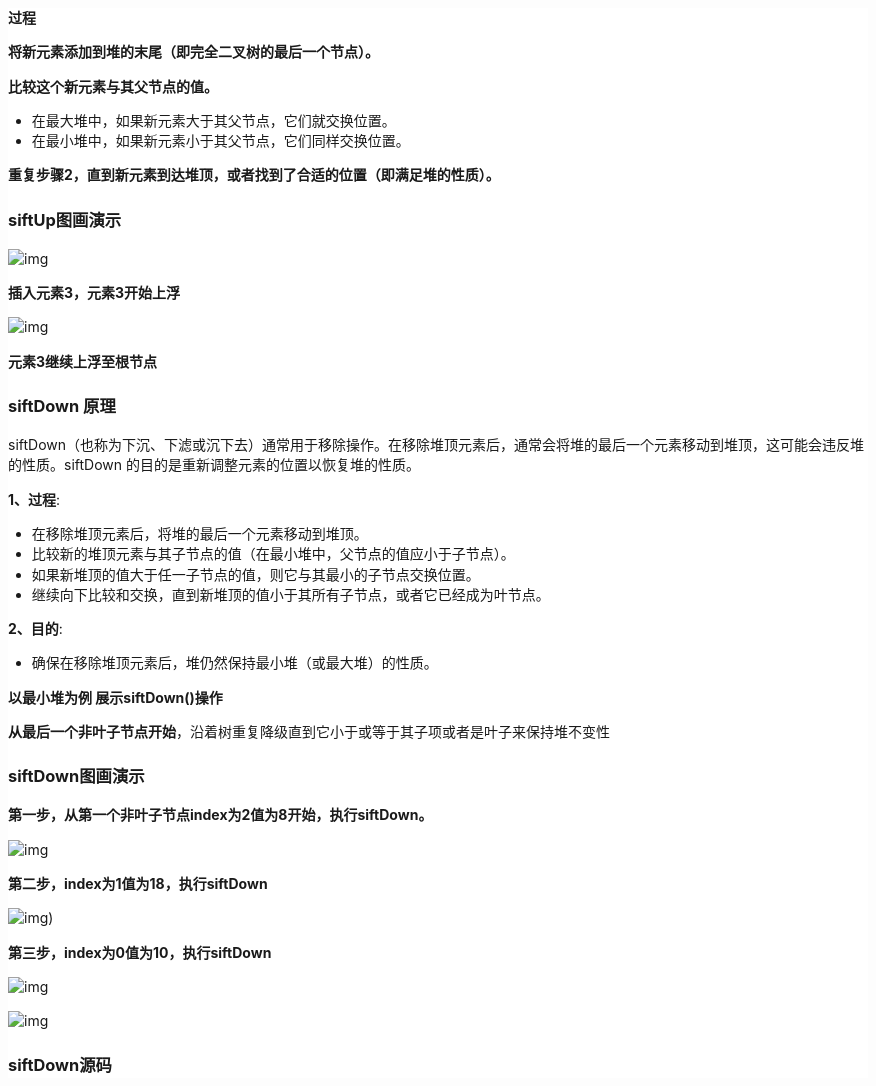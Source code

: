 
**过程**

**将新元素添加到堆的末尾（即完全二叉树的最后一个节点）。**

**比较这个新元素与其父节点的值。**

- 在最大堆中，如果新元素大于其父节点，它们就交换位置。
- 在最小堆中，如果新元素小于其父节点，它们同样交换位置。

**重复步骤2，直到新元素到达堆顶，或者找到了合适的位置（即满足堆的性质）。**

### siftUp图画演示

![img](https://cdn.nadav.com.cn/gh/nadav-cheung/img-repo/hexo-blog/v2-9a66f1cf4ce4e45851b3dbc997ff9d26_1440w.png)

**插入元素3，元素3开始上浮**

![img](https://cdn.nadav.com.cn/gh/nadav-cheung/img-repo/hexo-blog/v2-388ea94e5bdadb21bdd29a53929b1d37_1440w-20240202204626635.png)

**元素3继续上浮至根节点**

### **siftDown** **原理**

siftDown（也称为下沉、下滤或沉下去）通常用于移除操作。在移除堆顶元素后，通常会将堆的最后一个元素移动到堆顶，这可能会违反堆的性质。siftDown 的目的是重新调整元素的位置以恢复堆的性质。

**1、过程**:

- 在移除堆顶元素后，将堆的最后一个元素移动到堆顶。
- 比较新的堆顶元素与其子节点的值（在最小堆中，父节点的值应小于子节点）。
- 如果新堆顶的值大于任一子节点的值，则它与其最小的子节点交换位置。
- 继续向下比较和交换，直到新堆顶的值小于其所有子节点，或者它已经成为叶节点。

**2、目的**:

- 确保在移除堆顶元素后，堆仍然保持最小堆（或最大堆）的性质。

**以最小堆为例 展示siftDown()操作**

**从最后一个非叶子节点开始**，沿着树重复降级直到它小于或等于其子项或者是叶子来保持堆不变性

### siftDown图画演示

**第一步，从第一个非叶子节点index为2值为8开始，执行siftDown。**

![img](https://cdn.nadav.com.cn/gh/nadav-cheung/img-repo/hexo-blog/v2-0b57dd5b28996703664e661e4a1883af_1440w-20240202204639070.png)

**第二步，index为1值为18，执行siftDown**

![img](https://cdn.nadav.com.cn/gh/nadav-cheung/img-repo/hexo-blog/v2-99c060e314fb475e769eb45fdd636415_1440w-20240202204649414.png))

**第三步，index为0值为10，执行siftDown**

![img](https://cdn.nadav.com.cn/gh/nadav-cheung/img-repo/hexo-blog/v2-cf908bb357fd1257530a305296e3f0ef_1440w.png)

![img](https://pic1.zhimg.com/80/v2-4144de2e44314c448cc9f795bc4597b8_1440w.png?source=d16d100b)

### siftDown源码
